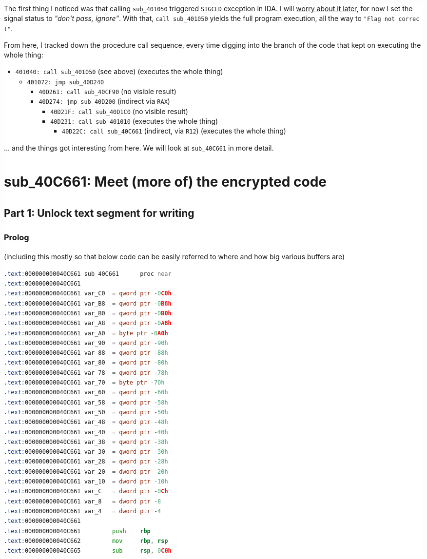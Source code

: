The first thing I noticed was that calling `sub_401050` triggered `SIGCLD`
exception in IDA. I will [worry about it later](#sigcld), for now I set the
signal status to _"don't pass, ignore"_. With that, `call sub_401050` yields
the full program execution, all the way to `"Flag not correct"`.

From here, I tracked down the procedure call sequence, every time digging into
the branch of the code that kept on executing the whole thing:

*   `401040: call sub_401050` (see above) (executes the whole thing)
    *   `401072: jmp sub_40D240`
        *   `40D261: call sub_40CF90` (no visible result)
        *   `40D274: jmp sub_40D200` (indirect via `RAX`)
            *   `40D21F: call sub_40D1C0` (no visible result)
            *   `40D231: call sub_401010` (executes the whole thing)
                *   `40D22C: call sub_40C661` (indirect, via `R12`) (executes
                    the whole thing)

... and the things got interesting from here. We will look at `sub_40C661` in
more detail.

# sub\_40C661: Meet (more of) the encrypted code

## <a name="mprotect"></a>Part 1: Unlock text segment for writing

### Prolog

(including this mostly so that below code can be easily referred to where and
how big various buffers are)

```asm
.text:000000000040C661 sub_40C661      proc near
.text:000000000040C661
.text:000000000040C661 var_C0  = qword ptr -0C0h
.text:000000000040C661 var_B8  = qword ptr -0B8h
.text:000000000040C661 var_B0  = qword ptr -0B0h
.text:000000000040C661 var_A8  = qword ptr -0A8h
.text:000000000040C661 var_A0  = byte ptr -0A0h
.text:000000000040C661 var_90  = qword ptr -90h
.text:000000000040C661 var_88  = qword ptr -88h
.text:000000000040C661 var_80  = qword ptr -80h
.text:000000000040C661 var_78  = qword ptr -78h
.text:000000000040C661 var_70  = byte ptr -70h
.text:000000000040C661 var_60  = qword ptr -60h
.text:000000000040C661 var_58  = qword ptr -58h
.text:000000000040C661 var_50  = qword ptr -50h
.text:000000000040C661 var_48  = qword ptr -48h
.text:000000000040C661 var_40  = qword ptr -40h
.text:000000000040C661 var_38  = qword ptr -38h
.text:000000000040C661 var_30  = qword ptr -30h
.text:000000000040C661 var_28  = qword ptr -28h
.text:000000000040C661 var_20  = dword ptr -20h
.text:000000000040C661 var_10  = dword ptr -10h
.text:000000000040C661 var_C   = dword ptr -0Ch
.text:000000000040C661 var_8   = dword ptr -8
.text:000000000040C661 var_4   = dword ptr -4
.text:000000000040C661
.text:000000000040C661         push    rbp
.text:000000000040C662         mov     rbp, rsp
.text:000000000040C665         sub     rsp, 0C0h
```
